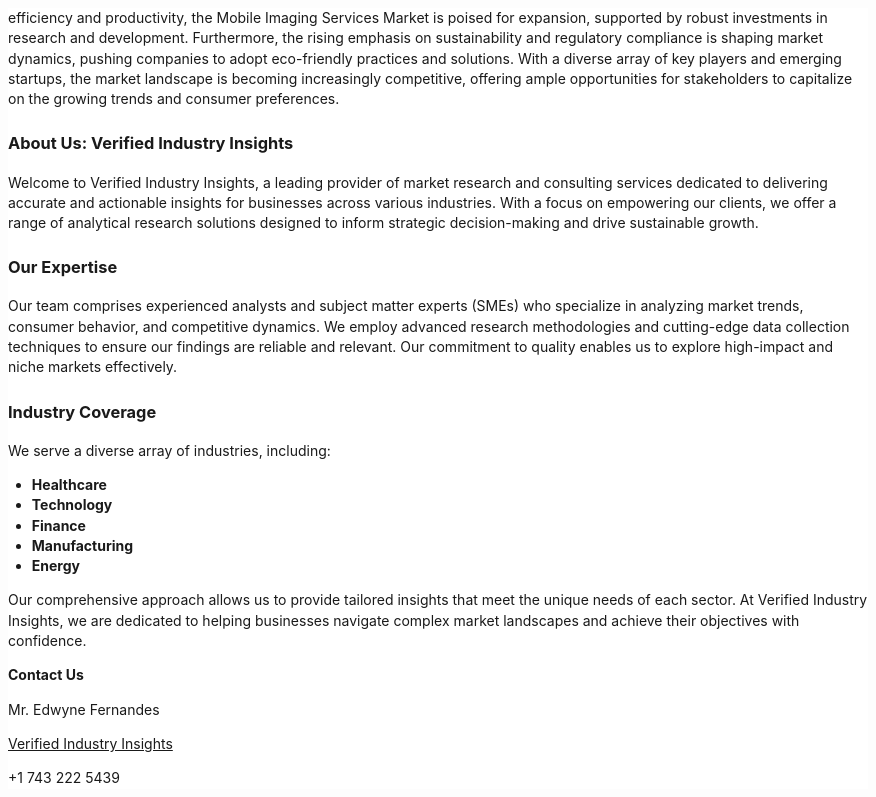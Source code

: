 efficiency and productivity, the Mobile Imaging Services Market is poised for expansion, supported by robust investments in research and development. Furthermore, the rising emphasis on sustainability and regulatory compliance is shaping market dynamics, pushing companies to adopt eco-friendly practices and solutions. With a diverse array of key players and emerging startups, the market landscape is becoming increasingly competitive, offering ample opportunities for stakeholders to capitalize on the growing trends and consumer preferences.</p><h3>About Us: Verified Industry Insights</h3><p>Welcome to Verified Industry Insights, a leading provider of market research and consulting services dedicated to delivering accurate and actionable insights for businesses across various industries. With a focus on empowering our clients, we offer a range of analytical research solutions designed to inform strategic decision-making and drive sustainable growth.</p><h3>Our Expertise</h3><p>Our team comprises experienced analysts and subject matter experts (SMEs) who specialize in analyzing market trends, consumer behavior, and competitive dynamics. We employ advanced research methodologies and cutting-edge data collection techniques to ensure our findings are reliable and relevant. Our commitment to quality enables us to explore high-impact and niche markets effectively.</p><h3>Industry Coverage</h3><p>We serve a diverse array of industries, including:</p><ul><li><strong>Healthcare</strong></li><li><strong>Technology</strong></li><li><strong>Finance</strong></li><li><strong>Manufacturing</strong></li><li><strong>Energy</strong></li></ul><p>Our comprehensive approach allows us to provide tailored insights that meet the unique needs of each sector. At Verified Industry Insights, we are dedicated to helping businesses navigate complex market landscapes and achieve their objectives with confidence.</p><p><strong>Contact Us</strong></p><p>Mr. Edwyne Fernandes</p><p><a href="https://www.verifiedindustryinsights.com/">Verified Industry Insights</a></p><p>+1 743 222 5439</p>
